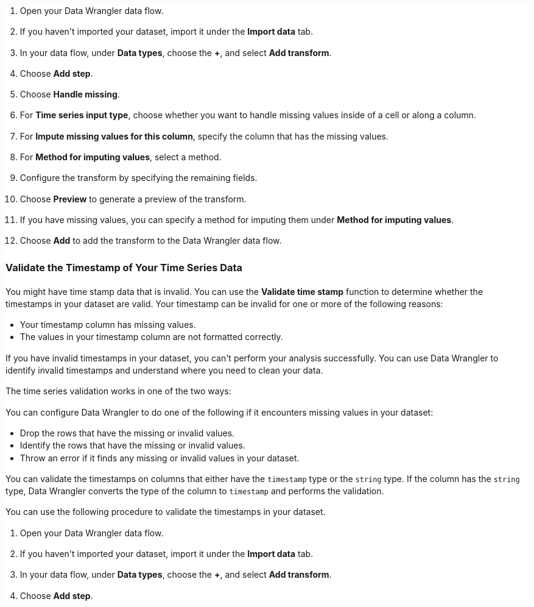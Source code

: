 1. Open your Data Wrangler data flow\.

1. If you haven't imported your dataset, import it under the **Import data** tab\.

1. In your data flow, under **Data types**, choose the **\+**, and select **Add transform**\.

1. Choose **Add step**\.

1. Choose **Handle missing**\.

1. For **Time series input type**, choose whether you want to handle missing values inside of a cell or along a column\.

1. For **Impute missing values for this column**, specify the column that has the missing values\.

1. For **Method for imputing values**, select a method\.

1. Configure the transform by specifying the remaining fields\.

1. Choose **Preview** to generate a preview of the transform\.

1. If you have missing values, you can specify a method for imputing them under **Method for imputing values**\.

1. Choose **Add** to add the transform to the Data Wrangler data flow\.

### Validate the Timestamp of Your Time Series Data<a name="data-wrangler-transform-validate-timestamp"></a>

You might have time stamp data that is invalid\. You can use the **Validate time stamp** function to determine whether the timestamps in your dataset are valid\. Your timestamp can be invalid for one or more of the following reasons:
+ Your timestamp column has missing values\.
+ The values in your timestamp column are not formatted correctly\.

If you have invalid timestamps in your dataset, you can't perform your analysis successfully\. You can use Data Wrangler to identify invalid timestamps and understand where you need to clean your data\.

The time series validation works in one of the two ways:

You can configure Data Wrangler to do one of the following if it encounters missing values in your dataset:
+ Drop the rows that have the missing or invalid values\.
+ Identify the rows that have the missing or invalid values\.
+ Throw an error if it finds any missing or invalid values in your dataset\.

You can validate the timestamps on columns that either have the `timestamp` type or the `string` type\. If the column has the `string` type, Data Wrangler converts the type of the column to `timestamp` and performs the validation\.

You can use the following procedure to validate the timestamps in your dataset\.

1. Open your Data Wrangler data flow\.

1. If you haven't imported your dataset, import it under the **Import data** tab\.

1. In your data flow, under **Data types**, choose the **\+**, and select **Add transform**\.

1. Choose **Add step**\.
